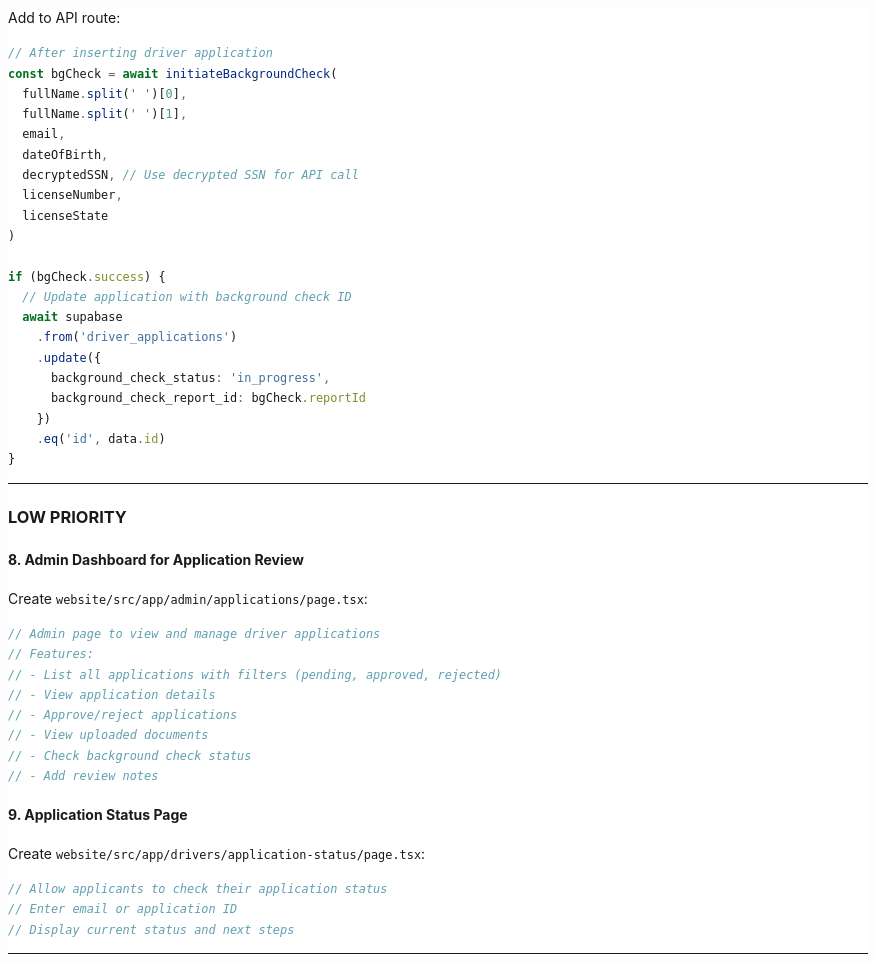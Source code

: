 Add to API route:

```typescript
// After inserting driver application
const bgCheck = await initiateBackgroundCheck(
  fullName.split(' ')[0],
  fullName.split(' ')[1],
  email,
  dateOfBirth,
  decryptedSSN, // Use decrypted SSN for API call
  licenseNumber,
  licenseState
)

if (bgCheck.success) {
  // Update application with background check ID
  await supabase
    .from('driver_applications')
    .update({
      background_check_status: 'in_progress',
      background_check_report_id: bgCheck.reportId
    })
    .eq('id', data.id)
}
```

---

### LOW PRIORITY

#### 8. Admin Dashboard for Application Review

Create `website/src/app/admin/applications/page.tsx`:

```typescript
// Admin page to view and manage driver applications
// Features:
// - List all applications with filters (pending, approved, rejected)
// - View application details
// - Approve/reject applications
// - View uploaded documents
// - Check background check status
// - Add review notes
```

#### 9. Application Status Page

Create `website/src/app/drivers/application-status/page.tsx`:

```typescript
// Allow applicants to check their application status
// Enter email or application ID
// Display current status and next steps
```

---